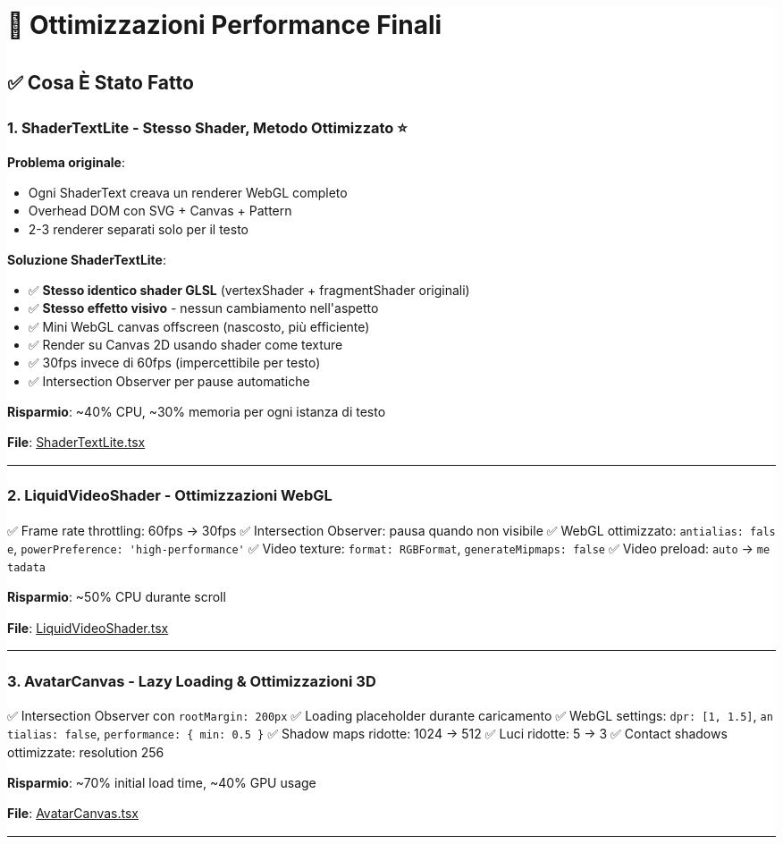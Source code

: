 # 🎯 Ottimizzazioni Performance Finali

## ✅ Cosa È Stato Fatto

### 1. **ShaderTextLite** - Stesso Shader, Metodo Ottimizzato ⭐

**Problema originale**:
- Ogni ShaderText creava un renderer WebGL completo
- Overhead DOM con SVG + Canvas + Pattern
- 2-3 renderer separati solo per il testo

**Soluzione ShaderTextLite**:
- ✅ **Stesso identico shader GLSL** (vertexShader + fragmentShader originali)
- ✅ **Stesso effetto visivo** - nessun cambiamento nell'aspetto
- ✅ Mini WebGL canvas offscreen (nascosto, più efficiente)
- ✅ Render su Canvas 2D usando shader come texture
- ✅ 30fps invece di 60fps (impercettibile per testo)
- ✅ Intersection Observer per pause automatiche

**Risparmio**: ~40% CPU, ~30% memoria per ogni istanza di testo

**File**: [ShaderTextLite.tsx](./src/components/ShaderTextLite.tsx)

---

### 2. **LiquidVideoShader** - Ottimizzazioni WebGL

✅ Frame rate throttling: 60fps → 30fps
✅ Intersection Observer: pausa quando non visibile
✅ WebGL ottimizzato: `antialias: false`, `powerPreference: 'high-performance'`
✅ Video texture: `format: RGBFormat`, `generateMipmaps: false`
✅ Video preload: `auto` → `metadata`

**Risparmio**: ~50% CPU durante scroll

**File**: [LiquidVideoShader.tsx](./src/components/Hero/LiquidVideoShader.tsx)

---

### 3. **AvatarCanvas** - Lazy Loading & Ottimizzazioni 3D

✅ Intersection Observer con `rootMargin: 200px`
✅ Loading placeholder durante caricamento
✅ WebGL settings: `dpr: [1, 1.5]`, `antialias: false`, `performance: { min: 0.5 }`
✅ Shadow maps ridotte: 1024 → 512
✅ Luci ridotte: 5 → 3
✅ Contact shadows ottimizzate: resolution 256

**Risparmio**: ~70% initial load time, ~40% GPU usage

**File**: [AvatarCanvas.tsx](./src/components/Avatar/AvatarCanvas.tsx)

---
